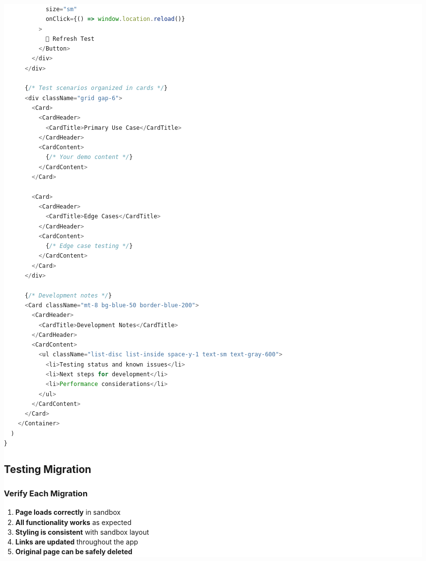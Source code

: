 ```typescript
            size="sm"
            onClick={() => window.location.reload()}
          >
            🔄 Refresh Test
          </Button>
        </div>
      </div>

      {/* Test scenarios organized in cards */}
      <div className="grid gap-6">
        <Card>
          <CardHeader>
            <CardTitle>Primary Use Case</CardTitle>
          </CardHeader>
          <CardContent>
            {/* Your demo content */}
          </CardContent>
        </Card>
        
        <Card>
          <CardHeader>
            <CardTitle>Edge Cases</CardTitle>
          </CardHeader>
          <CardContent>
            {/* Edge case testing */}
          </CardContent>
        </Card>
      </div>

      {/* Development notes */}
      <Card className="mt-8 bg-blue-50 border-blue-200">
        <CardHeader>
          <CardTitle>Development Notes</CardTitle>
        </CardHeader>
        <CardContent>
          <ul className="list-disc list-inside space-y-1 text-sm text-gray-600">
            <li>Testing status and known issues</li>
            <li>Next steps for development</li>
            <li>Performance considerations</li>
          </ul>
        </CardContent>
      </Card>
    </Container>
  )
}
```

## Testing Migration

### Verify Each Migration
1. **Page loads correctly** in sandbox
2. **All functionality works** as expected  
3. **Styling is consistent** with sandbox layout
4. **Links are updated** throughout the app
5. **Original page can be safely deleted**
